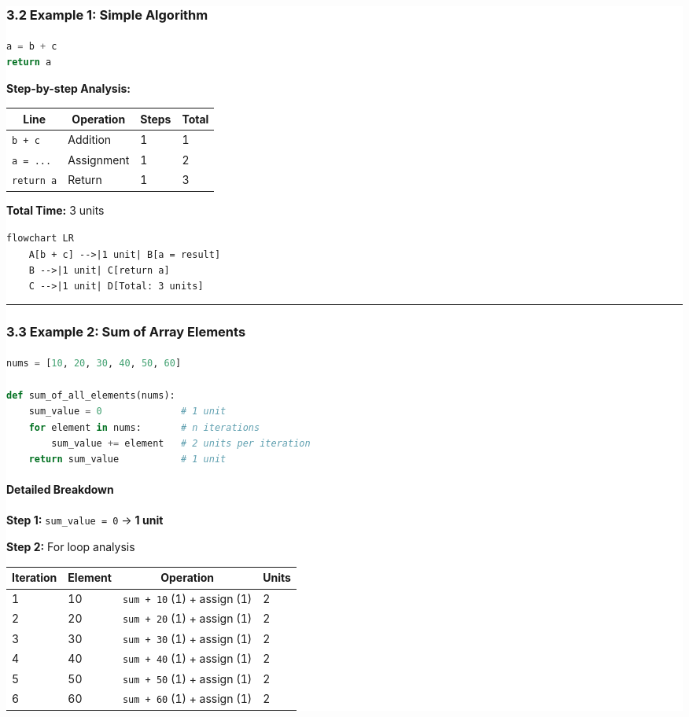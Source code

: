 
### 3.2 Example 1: Simple Algorithm

```python
a = b + c
return a
```

**Step-by-step Analysis:**

| Line | Operation | Steps | Total |
|------|-----------|-------|-------|
| `b + c` | Addition | 1 | 1 |
| `a = ...` | Assignment | 1 | 2 |
| `return a` | Return | 1 | 3 |

**Total Time:** 3 units

```mermaid
flowchart LR
    A[b + c] -->|1 unit| B[a = result]
    B -->|1 unit| C[return a]
    C -->|1 unit| D[Total: 3 units]
```

---

### 3.3 Example 2: Sum of Array Elements

```python
nums = [10, 20, 30, 40, 50, 60]

def sum_of_all_elements(nums):
    sum_value = 0              # 1 unit
    for element in nums:       # n iterations
        sum_value += element   # 2 units per iteration
    return sum_value           # 1 unit
```

#### Detailed Breakdown

**Step 1:** `sum_value = 0` → **1 unit**

**Step 2:** For loop analysis

| Iteration | Element | Operation | Units |
|-----------|---------|-----------|-------|
| 1 | 10 | `sum + 10` (1) + assign (1) | 2 |
| 2 | 20 | `sum + 20` (1) + assign (1) | 2 |
| 3 | 30 | `sum + 30` (1) + assign (1) | 2 |
| 4 | 40 | `sum + 40` (1) + assign (1) | 2 |
| 5 | 50 | `sum + 50` (1) + assign (1) | 2 |
| 6 | 60 | `sum + 60` (1) + assign (1) | 2 |
